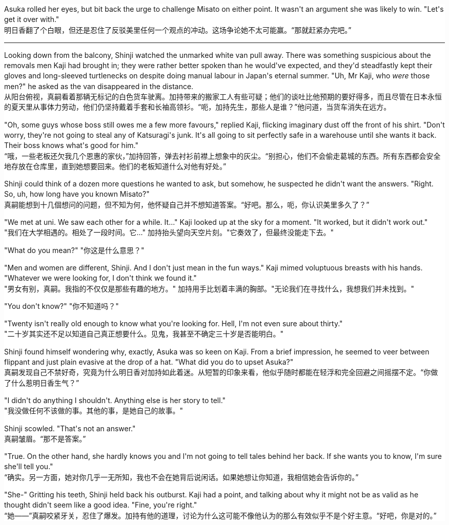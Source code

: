 Asuka rolled her eyes, but bit back the urge to challenge Misato on either point. It wasn't an argument she was likely to win. "Let's get it over with."  
明日香翻了个白眼，但还是忍住了反驳美里任何一个观点的冲动。这场争论她不太可能赢。“那就赶紧办完吧。”

---

Looking down from the balcony, Shinji watched the unmarked white van pull away. There was something suspicious about the removals men Kaji had brought in; they were rather better spoken than he would've expected, and they'd steadfastly kept their gloves and long-sleeved turtlenecks on despite doing manual labour in Japan's eternal summer. "Uh, Mr Kaji, who _were_ those men?" he asked as the van disappeared in the distance.  
从阳台俯视，真嗣看着那辆无标记的白色货车驶离。加持带来的搬家工人有些可疑；他们的谈吐比他预期的要好得多，而且尽管在日本永恒的夏天里从事体力劳动，他们仍坚持戴着手套和长袖高领衫。“呃，加持先生，那些人是谁？”他问道，当货车消失在远方。

"Oh, some guys whose boss still owes me a few more favours," replied Kaji, flicking imaginary dust off the front of his shirt. "Don't worry, they're not going to steal any of Katsuragi's junk. It's all going to sit perfectly safe in a warehouse until she wants it back. Their boss knows what's good for him."  
“哦，一些老板还欠我几个恩惠的家伙，”加持回答，弹去衬衫前襟上想象中的灰尘。“别担心，他们不会偷走葛城的东西。所有东西都会安全地存放在仓库里，直到她想要回来。他们的老板知道什么对他有好处。”

Shinji could think of a dozen more questions he wanted to ask, but somehow, he suspected he didn't want the answers. "Right. So, uh, how long have you known Misato?"  
真嗣能想到十几個想问的问题，但不知为何，他怀疑自己并不想知道答案。“好吧。那么，呃，你认识美里多久了？”

"We met at uni. We saw each other for a while. It..." Kaji looked up at the sky for a moment. "It worked, but it didn't work out."  
"我们在大学相遇的。相处了一段时间。它..." 加持抬头望向天空片刻。"它奏效了，但最终没能走下去。"

"What do you mean?" "你这是什么意思？"

"Men and women are different, Shinji. And I don't just mean in the fun ways." Kaji mimed voluptuous breasts with his hands. "Whatever we were looking for, I don't think we found it."  
"男女有别，真嗣。我指的不仅仅是那些有趣的地方。" 加持用手比划着丰满的胸部。"无论我们在寻找什么，我想我们并未找到。"

"You don't know?" "你不知道吗？"

"Twenty isn't really old enough to know what you're looking for. Hell, I'm not even sure about thirty."  
"二十岁其实还不足以知道自己真正想要什么。见鬼，我甚至不确定三十岁是否能明白。"

Shinji found himself wondering why, exactly, Asuka was so keen on Kaji. From a brief impression, he seemed to veer between flippant and just plain evasive at the drop of a hat. "What did you do to upset Asuka?"  
真嗣发现自己不禁好奇，究竟为什么明日香对加持如此着迷。从短暂的印象来看，他似乎随时都能在轻浮和完全回避之间摇摆不定。“你做了什么惹明日香生气？”

"I didn't do anything I shouldn't. Anything else is her story to tell."  
"我没做任何不该做的事。其他的事，是她自己的故事。"

Shinji scowled. "That's not an answer."  
真嗣皱眉。“那不是答案。”

"True. On the other hand, she hardly knows you and I'm not going to tell tales behind her back. If she wants you to know, I'm sure she'll tell you."  
“确实。另一方面，她对你几乎一无所知，我也不会在她背后说闲话。如果她想让你知道，我相信她会告诉你的。”

"She-" Gritting his teeth, Shinji held back his outburst. Kaji had a point, and talking about why it might not be as valid as he thought didn't seem like a good idea. "Fine, you're right."  
“她——”真嗣咬紧牙关，忍住了爆发。加持有他的道理，讨论为什么这可能不像他认为的那么有效似乎不是个好主意。“好吧，你是对的。”

